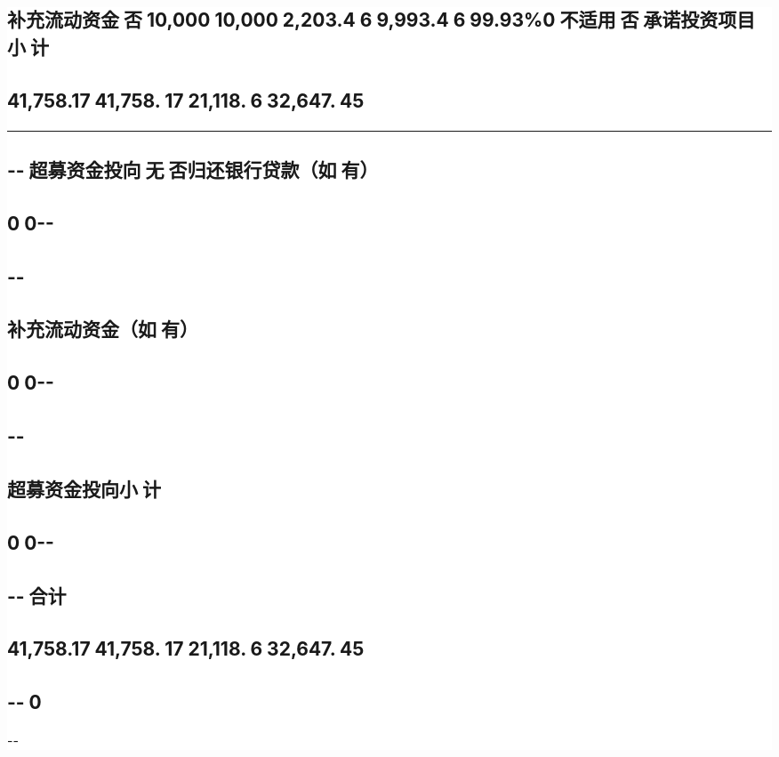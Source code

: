 补充流动资金
否
10,000
10,000
2,203.4
6
9,993.4
6
99.93%0
不适用
否
承诺投资项目小
计
--
41,758.17
41,758.
17
21,118.
6
32,647.
45
--
----
--
超募资金投向
无
否归还银行贷款（如
有）
--
0
0--
--
--
--
补充流动资金（如
有）
--
0
0--
--
--
--
超募资金投向小
计
--
0
0--
----
--
合计
--
41,758.17
41,758.
17
21,118.
6
32,647.
45
--
--
0
--
--